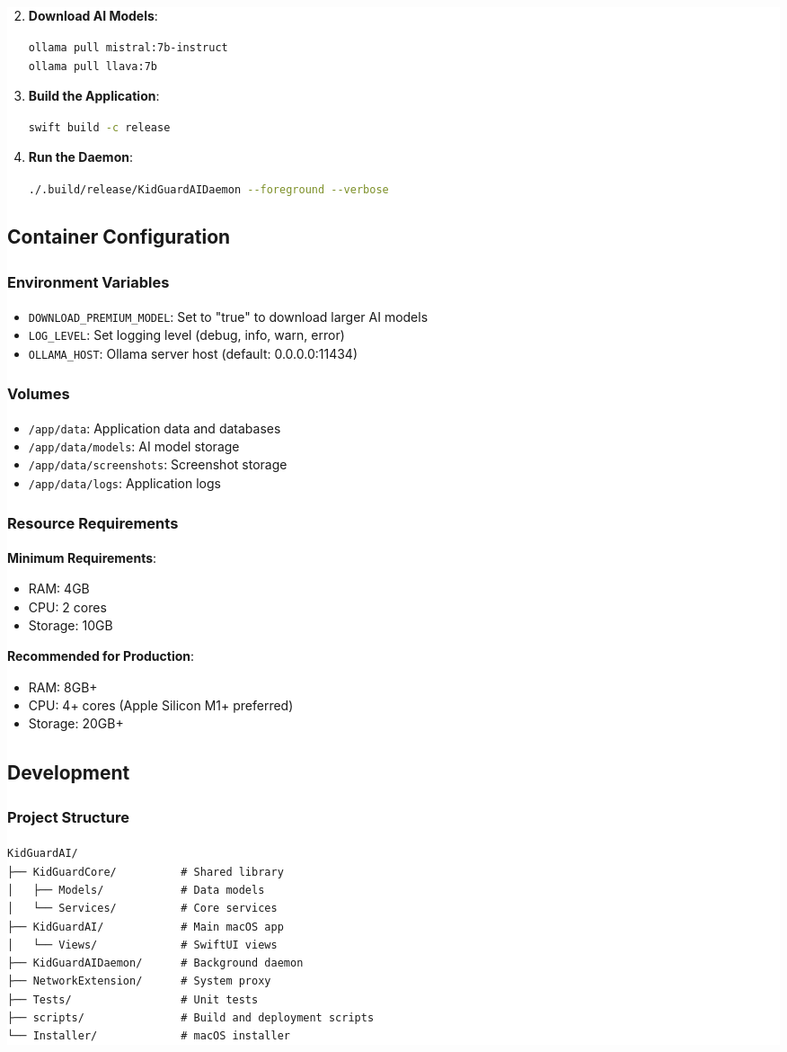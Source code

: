 2. **Download AI Models**:
   ```bash
   ollama pull mistral:7b-instruct
   ollama pull llava:7b
   ```

3. **Build the Application**:
   ```bash
   swift build -c release
   ```

4. **Run the Daemon**:
   ```bash
   ./.build/release/KidGuardAIDaemon --foreground --verbose
   ```

## Container Configuration

### Environment Variables

- `DOWNLOAD_PREMIUM_MODEL`: Set to "true" to download larger AI models
- `LOG_LEVEL`: Set logging level (debug, info, warn, error)
- `OLLAMA_HOST`: Ollama server host (default: 0.0.0.0:11434)

### Volumes

- `/app/data`: Application data and databases
- `/app/data/models`: AI model storage
- `/app/data/screenshots`: Screenshot storage
- `/app/data/logs`: Application logs

### Resource Requirements

**Minimum Requirements**:
- RAM: 4GB
- CPU: 2 cores
- Storage: 10GB

**Recommended for Production**:
- RAM: 8GB+
- CPU: 4+ cores (Apple Silicon M1+ preferred)
- Storage: 20GB+

## Development

### Project Structure

```
KidGuardAI/
├── KidGuardCore/          # Shared library
│   ├── Models/            # Data models
│   └── Services/          # Core services
├── KidGuardAI/            # Main macOS app
│   └── Views/             # SwiftUI views
├── KidGuardAIDaemon/      # Background daemon
├── NetworkExtension/      # System proxy
├── Tests/                 # Unit tests
├── scripts/               # Build and deployment scripts
└── Installer/             # macOS installer
```
